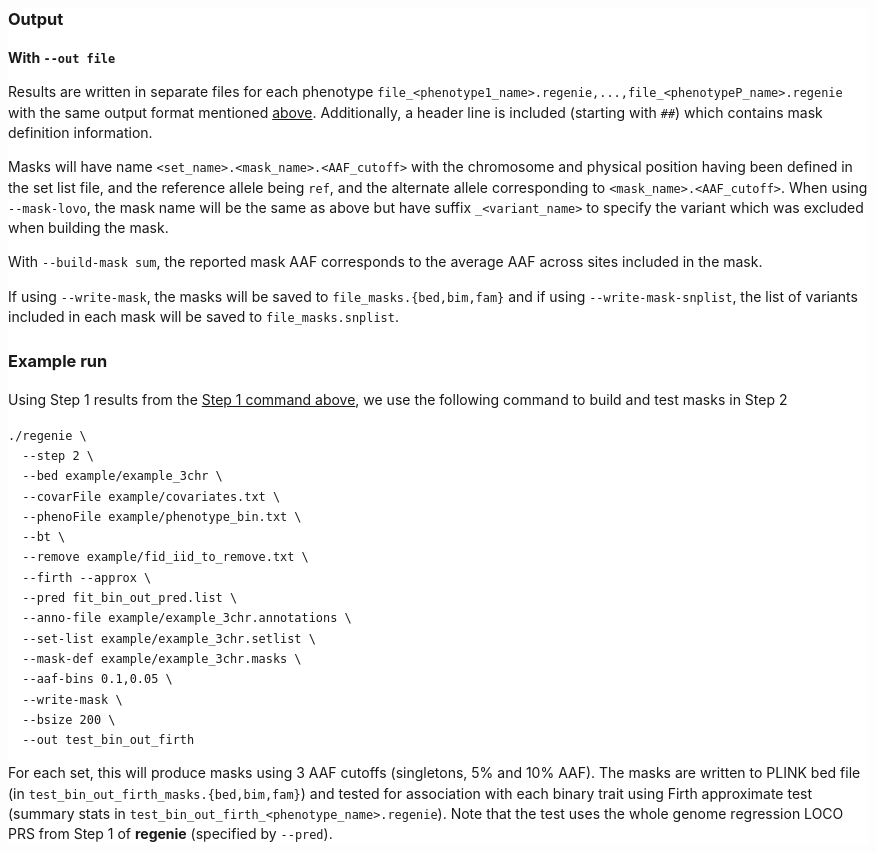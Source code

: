### Output
**With `--out file`**

Results are written in separate files for each phenotype
`file_<phenotype1_name>.regenie,...,file_<phenotypeP_name>.regenie` 
with the same output format mentioned [above](https://rgcgithub.github.io/regenie/options/#output).
Additionally, a header line is included (starting with `##`)
which contains mask definition information.

Masks will have name `<set_name>.<mask_name>.<AAF_cutoff>` with the 
chromosome and physical position having been defined in the set list file, 
and the reference allele being `ref`, and the alternate allele corresponding to 
`<mask_name>.<AAF_cutoff>`.
When using `--mask-lovo`, the mask name will be the same as above but have suffix
`_<variant_name>` to specify the variant which was excluded when building the mask.

With `--build-mask sum`, the reported mask AAF corresponds to the average 
AAF across sites included in the mask.

If using `--write-mask`, the masks will be saved to 
`file_masks.{bed,bim,fam}` and if using `--write-mask-snplist`, 
the list of variants included in each mask will be saved to `file_masks.snplist`. 



### Example run
Using Step 1 results from the [Step 1 command above](https://rgcgithub.github.io/regenie/options/#getting-started), we use the following command to build and test masks in Step 2
```
./regenie \
  --step 2 \
  --bed example/example_3chr \
  --covarFile example/covariates.txt \
  --phenoFile example/phenotype_bin.txt \
  --bt \
  --remove example/fid_iid_to_remove.txt \
  --firth --approx \
  --pred fit_bin_out_pred.list \
  --anno-file example/example_3chr.annotations \
  --set-list example/example_3chr.setlist \
  --mask-def example/example_3chr.masks \
  --aaf-bins 0.1,0.05 \
  --write-mask \
  --bsize 200 \
  --out test_bin_out_firth
```

For each set, this will produce masks using 3 AAF cutoffs (singletons, 5% and 10% AAF). 
The masks are written to PLINK bed file (in `test_bin_out_firth_masks.{bed,bim,fam}`) 
and tested for association with each binary trait using Firth approximate test 
(summary stats in `test_bin_out_firth_<phenotype_name>.regenie`). 
Note that the test uses the whole genome regression LOCO PRS from Step 1 of **regenie** (specified by `--pred`).
